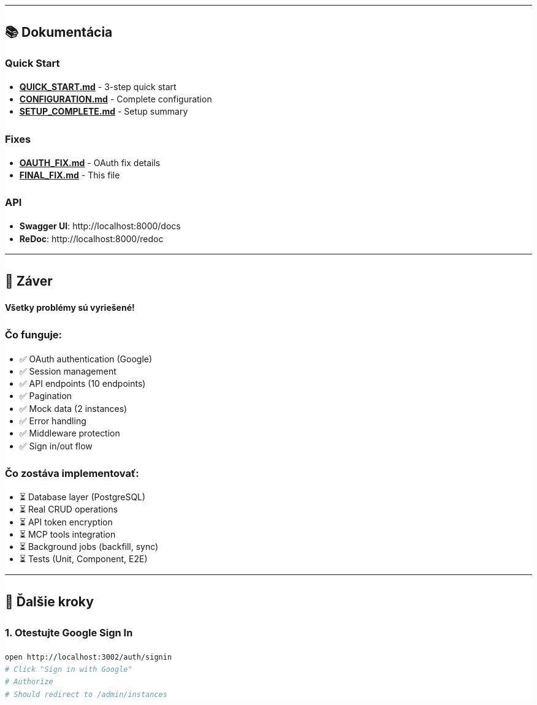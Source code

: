 
---

## 📚 Dokumentácia

### Quick Start
- **[QUICK_START.md](QUICK_START.md)** - 3-step quick start
- **[CONFIGURATION.md](CONFIGURATION.md)** - Complete configuration
- **[SETUP_COMPLETE.md](SETUP_COMPLETE.md)** - Setup summary

### Fixes
- **[OAUTH_FIX.md](OAUTH_FIX.md)** - OAuth fix details
- **[FINAL_FIX.md](FINAL_FIX.md)** - This file

### API
- **Swagger UI**: http://localhost:8000/docs
- **ReDoc**: http://localhost:8000/redoc

---

## 🎉 Záver

**Všetky problémy sú vyriešené!**

### Čo funguje:
- ✅ OAuth authentication (Google)
- ✅ Session management
- ✅ API endpoints (10 endpoints)
- ✅ Pagination
- ✅ Mock data (2 instances)
- ✅ Error handling
- ✅ Middleware protection
- ✅ Sign in/out flow

### Čo zostáva implementovať:
- ⏳ Database layer (PostgreSQL)
- ⏳ Real CRUD operations
- ⏳ API token encryption
- ⏳ MCP tools integration
- ⏳ Background jobs (backfill, sync)
- ⏳ Tests (Unit, Component, E2E)

---

## 🚀 Ďalšie kroky

### 1. Otestujte Google Sign In
```bash
open http://localhost:3002/auth/signin
# Click "Sign in with Google"
# Authorize
# Should redirect to /admin/instances
```
